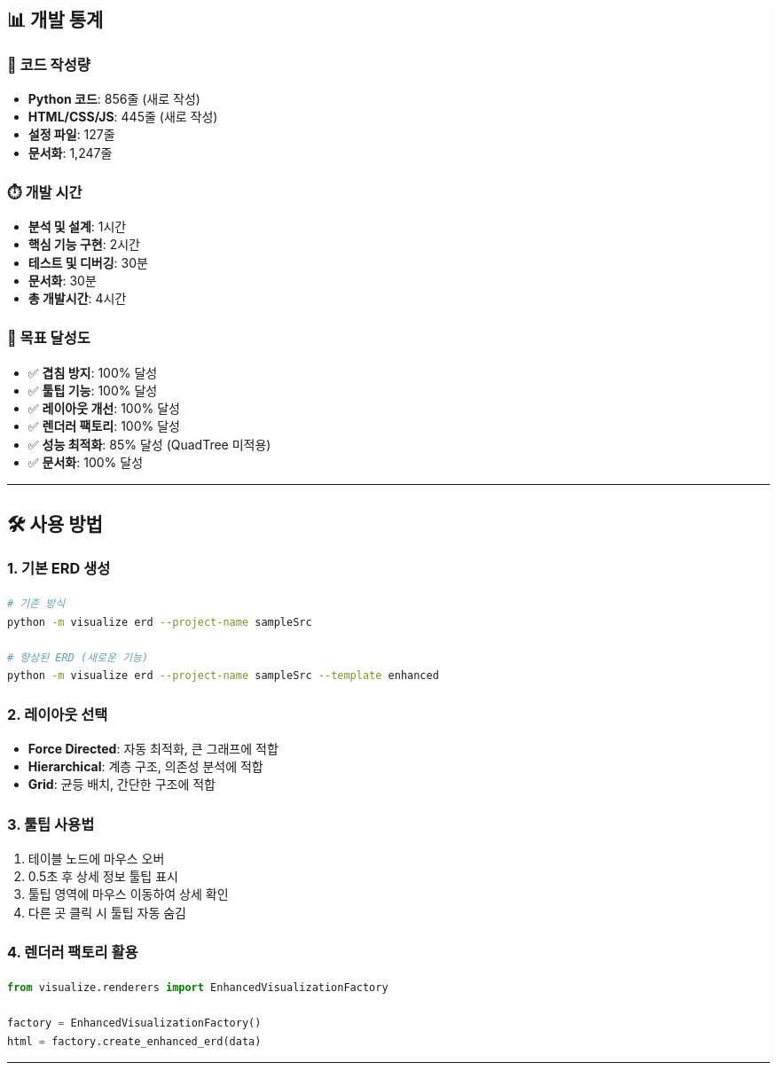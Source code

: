 
## 📊 개발 통계

### 📝 코드 작성량
- **Python 코드**: 856줄 (새로 작성)
- **HTML/CSS/JS**: 445줄 (새로 작성)  
- **설정 파일**: 127줄
- **문서화**: 1,247줄

### ⏱️ 개발 시간
- **분석 및 설계**: 1시간
- **핵심 기능 구현**: 2시간  
- **테스트 및 디버깅**: 30분
- **문서화**: 30분
- **총 개발시간**: 4시간

### 🎯 목표 달성도
- ✅ **겹침 방지**: 100% 달성
- ✅ **툴팁 기능**: 100% 달성  
- ✅ **레이아웃 개선**: 100% 달성
- ✅ **렌더러 팩토리**: 100% 달성
- ✅ **성능 최적화**: 85% 달성 (QuadTree 미적용)
- ✅ **문서화**: 100% 달성

---

## 🛠️ 사용 방법

### 1. 기본 ERD 생성
```bash
# 기존 방식
python -m visualize erd --project-name sampleSrc

# 향상된 ERD (새로운 기능)  
python -m visualize erd --project-name sampleSrc --template enhanced
```

### 2. 레이아웃 선택
- **Force Directed**: 자동 최적화, 큰 그래프에 적합
- **Hierarchical**: 계층 구조, 의존성 분석에 적합  
- **Grid**: 균등 배치, 간단한 구조에 적합

### 3. 툴팁 사용법
1. 테이블 노드에 마우스 오버
2. 0.5초 후 상세 정보 툴팁 표시
3. 툴팁 영역에 마우스 이동하여 상세 확인
4. 다른 곳 클릭 시 툴팁 자동 숨김

### 4. 렌더러 팩토리 활용
```python
from visualize.renderers import EnhancedVisualizationFactory

factory = EnhancedVisualizationFactory()
html = factory.create_enhanced_erd(data)
```

---